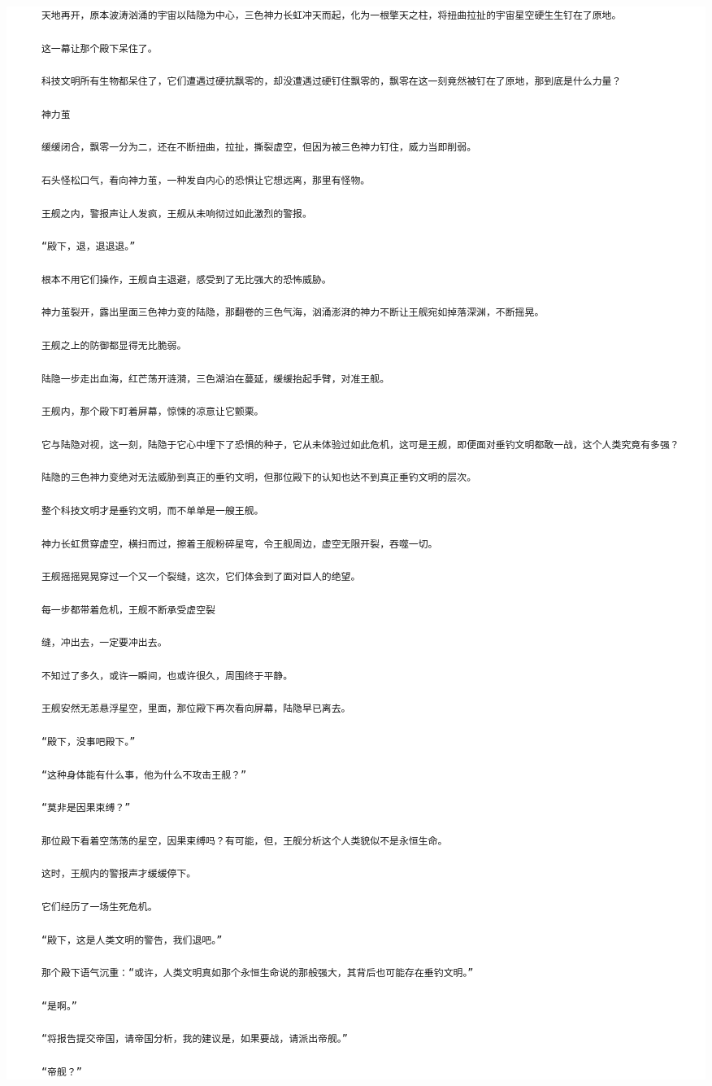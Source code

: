           天地再开，原本波涛汹涌的宇宙以陆隐为中心，三色神力长虹冲天而起，化为一根擎天之柱，将扭曲拉扯的宇宙星空硬生生钉在了原地。
      
          这一幕让那个殿下呆住了。
      
          科技文明所有生物都呆住了，它们遭遇过硬抗飘零的，却没遭遇过硬钉住飘零的，飘零在这一刻竟然被钉在了原地，那到底是什么力量？
      
          神力茧
      
          缓缓闭合，飘零一分为二，还在不断扭曲，拉扯，撕裂虚空，但因为被三色神力钉住，威力当即削弱。
      
          石头怪松口气，看向神力茧，一种发自内心的恐惧让它想远离，那里有怪物。
      
          王舰之内，警报声让人发疯，王舰从未响彻过如此激烈的警报。
      
          “殿下，退，退退退。”
      
          根本不用它们操作，王舰自主退避，感受到了无比强大的恐怖威胁。
      
          神力茧裂开，露出里面三色神力变的陆隐，那翻卷的三色气海，汹涌澎湃的神力不断让王舰宛如掉落深渊，不断摇晃。
      
          王舰之上的防御都显得无比脆弱。
      
          陆隐一步走出血海，红芒荡开涟漪，三色湖泊在蔓延，缓缓抬起手臂，对准王舰。
      
          王舰内，那个殿下盯着屏幕，惊悚的凉意让它颤栗。
      
          它与陆隐对视，这一刻，陆隐于它心中埋下了恐惧的种子，它从未体验过如此危机，这可是王舰，即便面对垂钓文明都敢一战，这个人类究竟有多强？
      
          陆隐的三色神力变绝对无法威胁到真正的垂钓文明，但那位殿下的认知也达不到真正垂钓文明的层次。
      
          整个科技文明才是垂钓文明，而不单单是一艘王舰。
      
          神力长虹贯穿虚空，横扫而过，擦着王舰粉碎星穹，令王舰周边，虚空无限开裂，吞噬一切。
      
          王舰摇摇晃晃穿过一个又一个裂缝，这次，它们体会到了面对巨人的绝望。
      
          每一步都带着危机，王舰不断承受虚空裂
      
          缝，冲出去，一定要冲出去。
      
          不知过了多久，或许一瞬间，也或许很久，周围终于平静。
      
          王舰安然无恙悬浮星空，里面，那位殿下再次看向屏幕，陆隐早已离去。
      
          “殿下，没事吧殿下。”
      
          “这种身体能有什么事，他为什么不攻击王舰？”
      
          “莫非是因果束缚？”
      
          那位殿下看着空荡荡的星空，因果束缚吗？有可能，但，王舰分析这个人类貌似不是永恒生命。
      
          这时，王舰内的警报声才缓缓停下。
      
          它们经历了一场生死危机。
      
          “殿下，这是人类文明的警告，我们退吧。”
      
          那个殿下语气沉重：“或许，人类文明真如那个永恒生命说的那般强大，其背后也可能存在垂钓文明。”
      
          “是啊。”
      
          “将报告提交帝国，请帝国分析，我的建议是，如果要战，请派出帝舰。”
      
          “帝舰？”
      